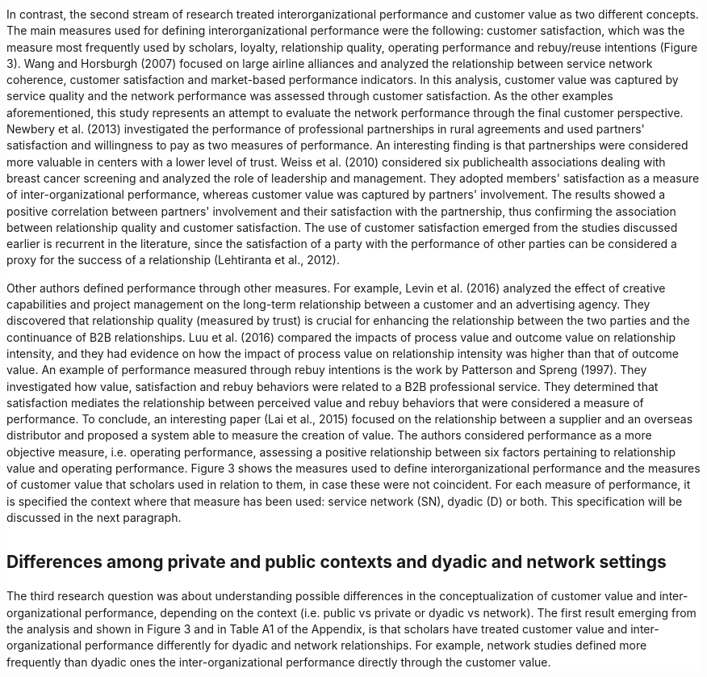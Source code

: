 In contrast, the second stream of research treated interorganizational performance and customer value as two different concepts. The main measures used for defining interorganizational performance were the following: customer satisfaction, which was the measure most frequently used by scholars, loyalty, relationship quality, operating performance and rebuy/reuse intentions (Figure 3). Wang and Horsburgh (2007) focused on large airline alliances and analyzed the relationship between service network coherence, customer satisfaction and market-based performance indicators. In this analysis, customer value was captured by service quality and the network performance was assessed through customer satisfaction. As the other examples aforementioned, this study represents an attempt to evaluate the network performance through the final customer perspective. Newbery et al. (2013) investigated the performance of professional partnerships in rural agreements and used partners' satisfaction and willingness to pay as two measures of performance. An interesting finding is that partnerships were considered more valuable in centers with a lower level of trust. Weiss et al. (2010) considered six publichealth associations dealing with breast cancer screening and analyzed the role of leadership and management. They adopted members' satisfaction as a measure of inter-organizational performance, whereas customer value was captured by partners' involvement. The results showed a positive correlation between partners' involvement and their satisfaction with the partnership, thus confirming the association between relationship quality and customer satisfaction. The use of customer satisfaction emerged from the studies discussed earlier is recurrent in the literature, since the satisfaction of a party with the performance of other parties can be considered a proxy for the success of a relationship (Lehtiranta et al., 2012).

Other authors defined performance through other measures. For example, Levin et al. (2016) analyzed the effect of creative capabilities and project management on the long-term relationship between a customer and an advertising agency. They discovered that relationship quality (measured by trust) is crucial for enhancing the relationship between the two parties and the continuance of B2B relationships. Luu et al. (2016) compared the impacts of process value and outcome value on relationship intensity, and they had evidence on how the impact of process value on relationship intensity was higher than that of outcome value. An example of performance measured through rebuy intentions is the work by Patterson and Spreng (1997). They investigated how value, satisfaction and rebuy behaviors were related to a B2B professional service. They determined that satisfaction mediates the relationship between perceived value and rebuy behaviors that were considered a measure of performance. To conclude, an interesting paper (Lai et al., 2015) focused on the relationship between a supplier and an overseas distributor and proposed a system able to measure the creation of value. The authors considered performance as a more objective measure, i.e. operating performance, assessing a positive relationship between six factors pertaining to relationship value and operating performance. Figure 3 shows the measures used to define interorganizational performance and the measures of customer value that scholars used in relation to them, in case these were not coincident. For each measure of performance, it is specified the context where that measure has been used: service network (SN), dyadic (D) or both. This specification will be discussed in the next paragraph.


## Differences among private and public contexts and dyadic and network settings

The third research question was about understanding possible differences in the conceptualization of customer value and inter-organizational performance, depending on the context (i.e. public vs private or dyadic vs network). The first result emerging from the analysis and shown in Figure 3 and in Table A1 of the Appendix, is that scholars have treated customer value and inter-organizational performance differently for dyadic and network relationships. For example, network studies defined more frequently than dyadic ones the inter-organizational performance directly through the customer value.
